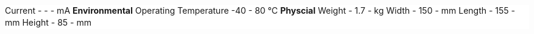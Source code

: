   <tr>
    <td>Current</td>
    <td>-</td>
    <td>-</td>
    <td>-</td>
    <td>mA</td>
  </tr>

  <tr>
    <td colspan="5" bgcolor="gray"><b>Environmental</b></td>
  </tr>

  <tr>
    <td>Operating Temperature</td>
    <td>-40</td>
    <td>-</td>
    <td>80</td>
    <td>&#8451;</td>
  </tr>

  <tr>
    <td colspan="5" bgcolor="gray"><b>Physcial</b></td>
  </tr>

  <tr>
    <td>Weight</td>
    <td>-</td>
    <td>1.7</td>
    <td>-</td>
    <td>kg</td>
  </tr>

  <tr>
    <td>Width</td>
    <td>-</td>
    <td>150</td>
    <td>-</td>
    <td>mm</td>
  </tr>

  <tr>
    <td>Length</td>
    <td>-</td>
    <td>155</td>
    <td>-</td>
    <td>mm</td>
  </tr>

  <tr>
    <td>Height</td>
    <td>-</td>
    <td>85</td>
    <td>-</td>
    <td>mm</td>
  </tr>
</table>

